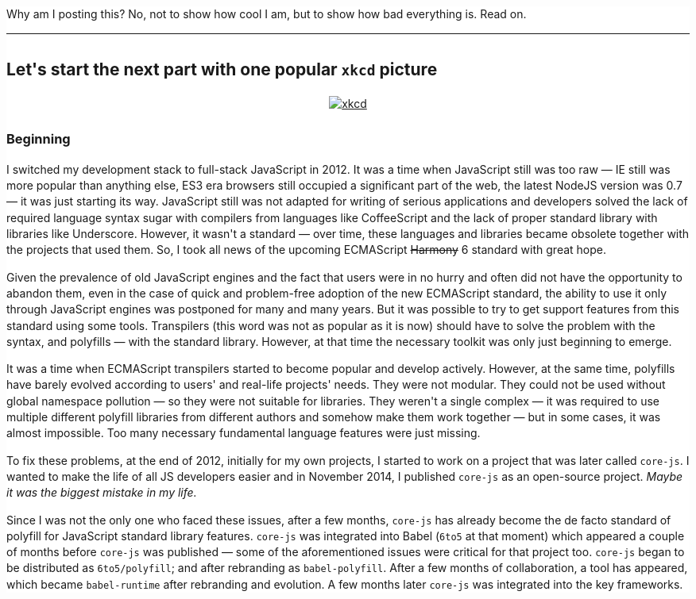 Why am I posting this? No, not to show how cool I am, but to show how bad
everything is. Read on.

---

## Let's start the next part with one popular `xkcd` picture

[<p align="center"><img alt="xkcd" src="https://user-images.githubusercontent.com/2213682/113476934-c70f0900-94a8-11eb-8723-d080f129a449.png" /></p>](https://xkcd.com/2347/)

### Beginning

I switched my development stack to full-stack JavaScript in 2012. It was a time
when JavaScript still was too raw — IE still was more popular than anything
else, ES3 era browsers still occupied a significant part of the web, the latest
NodeJS version was 0.7 — it was just starting its way. JavaScript still was not
adapted for writing of serious applications and developers solved the lack of
required language syntax sugar with compilers from languages like CoffeeScript
and the lack of proper standard library with libraries like Underscore. However,
it wasn't a standard — over time, these languages and libraries became obsolete
together with the projects that used them. So, I took all news of the upcoming
ECMAScript ~~Harmony~~ 6 standard with great hope.

Given the prevalence of old JavaScript engines and the fact that users were in
no hurry and often did not have the opportunity to abandon them, even in the
case of quick and problem-free adoption of the new ECMAScript standard, the
ability to use it only through JavaScript engines was postponed for many and
many years. But it was possible to try to get support features from this
standard using some tools. Transpilers (this word was not as popular as it is
now) should have to solve the problem with the syntax, and polyfills — with the
standard library. However, at that time the necessary toolkit was only just
beginning to emerge.

It was a time when ECMAScript transpilers started to become popular and develop
actively. However, at the same time, polyfills have barely evolved according to
users' and real-life projects' needs. They were not modular. They could not be
used without global namespace pollution — so they were not suitable for
libraries. They weren't a single complex — it was required to use multiple
different polyfill libraries from different authors and somehow make them work
together — but in some cases, it was almost impossible. Too many necessary
fundamental language features were just missing.

To fix these problems, at the end of 2012, initially for my own projects, I
started to work on a project that was later called `core-js`. I wanted to make
the life of all JS developers easier and in November 2014, I published `core-js`
as an open-source project. _Maybe it was the biggest mistake in my life._

Since I was not the only one who faced these issues, after a few months,
`core-js` has already become the de facto standard of polyfill for JavaScript
standard library features. `core-js` was integrated into Babel (`6to5` at that
moment) which appeared a couple of months before `core-js` was published — some
of the aforementioned issues were critical for that project too. `core-js` began
to be distributed as `6to5/polyfill`; and after rebranding as `babel-polyfill`.
After a few months of collaboration, a tool has appeared, which became
`babel-runtime` after rebranding and evolution. A few months later `core-js` was
integrated into the key frameworks.
